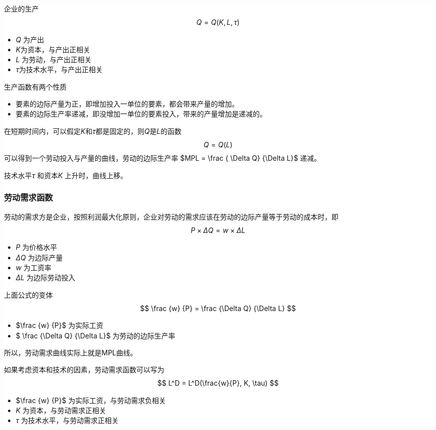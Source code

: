 企业的生产
$$
Q = Q(K, L, \tau)
$$

+ $Q$ 为产出
+ $K$​​ 为资本，与产出正相关
+ $L$ 为劳动，与产出正相关
+ $\tau$​ 为技术水平，与产出正相关

生产函数有两个性质

+ 要素的边际产量为正，即增加投入一单位的要素，都会带来产量的增加。
+ 要素的边际生产率递减，即没增加一单位的要素投入，带来的产量增加是递减的。

在短期时间内，可以假定$K$和$\tau$都是固定的，则$Q$是$L$​的函数
$$
Q = Q(L)
$$
可以得到一个劳动投入与产量的曲线，劳动的边际生产率 $MPL = \frac { \Delta Q} {\Delta L}$ 递减。

技术水平$\tau$ 和资本$K$ 上升时，曲线上移。



### 劳动需求函数

劳动的需求方是企业，按照利润最大化原则，企业对劳动的需求应该在劳动的边际产量等于劳动的成本时，即
$$
P \times \Delta Q = w \times \Delta L 
$$

+ $P$​ 为价格水平
+ $\Delta Q$ 为边际产量
+ $w$ 为工资率
+ $\Delta L$ 为边际劳动投入

上面公式的变体
$$
\frac {w} {P} = \frac {\Delta Q} {\Delta L}
$$

+ $\frac {w} {P}$ 为实际工资
+ $ \frac {\Delta Q} {\Delta L}$ 为劳动的边际生产率

所以，劳动需求曲线实际上就是MPL曲线。

如果考虑资本和技术的因素，劳动需求函数可以写为
$$
L^D = L^D(\frac{w}{P}, K, \tau)
$$

+ $\frac {w} {P}$ 为实际工资，与劳动需求负相关
+ $K$ 为资本，与劳动需求正相关
+ $\tau$ 为技术水平，与劳动需求正相关


